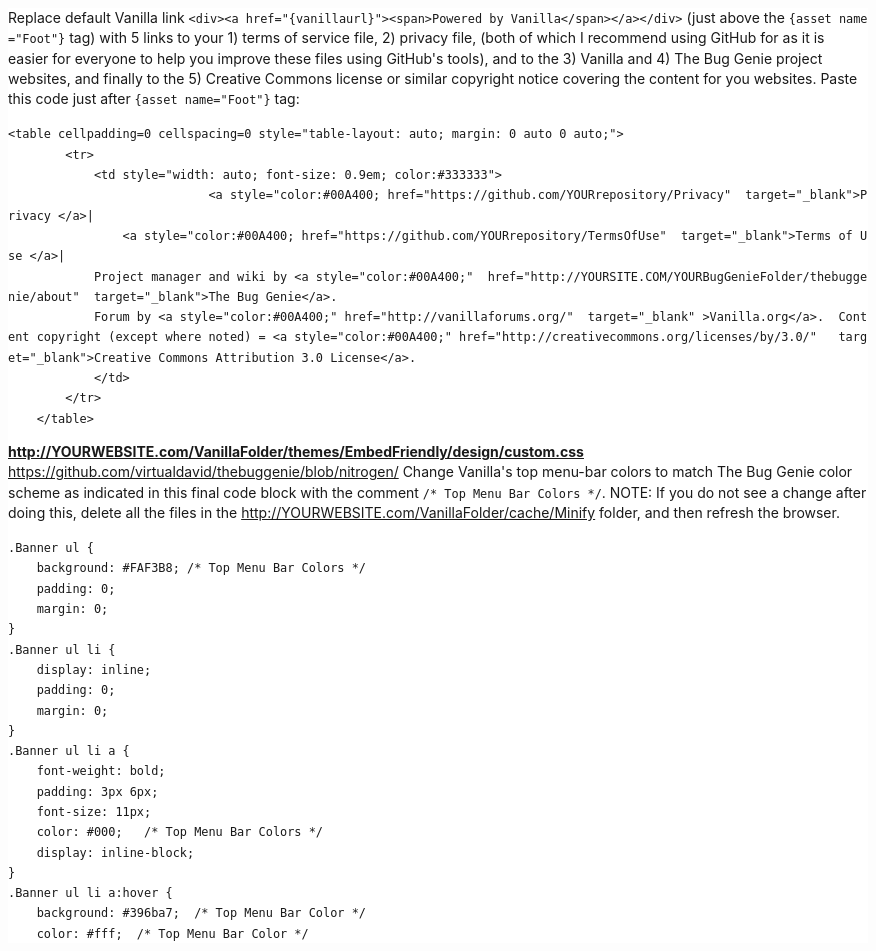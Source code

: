 
Replace default Vanilla link `<div><a href="{vanillaurl}"><span>Powered by Vanilla</span></a></div>` (just above the `{asset name="Foot"}` tag) with 5 links to your 1) terms of service file, 2) privacy file, (both of which I recommend using GitHub for as it is easier for everyone to help you improve these files using GitHub's tools), and to the 3) Vanilla and 4) The Bug Genie project websites, and finally to the 5) Creative Commons license or similar copyright notice covering the content for you websites.  Paste this code just after `{asset name="Foot"}` tag: 
```
<table cellpadding=0 cellspacing=0 style="table-layout: auto; margin: 0 auto 0 auto;">
		<tr>
			<td style="width: auto; font-size: 0.9em; color:#333333">
							<a style="color:#00A400; href="https://github.com/YOURrepository/Privacy"  target="_blank">Privacy </a>|	
				<a style="color:#00A400; href="https://github.com/YOURrepository/TermsOfUse"  target="_blank">Terms of Use </a>|	
			Project manager and wiki by <a style="color:#00A400;"  href="http://YOURSITE.COM/YOURBugGenieFolder/thebuggenie/about"  target="_blank">The Bug Genie</a>.
			Forum by <a style="color:#00A400;" href="http://vanillaforums.org/"  target="_blank" >Vanilla.org</a>. 	Content copyright (except where noted) = <a style="color:#00A400;" href="http://creativecommons.org/licenses/by/3.0/"   target="_blank">Creative Commons Attribution 3.0 License</a>.
			</td>
		</tr>
	</table>
```


**http://YOURWEBSITE.com/VanillaFolder/themes/EmbedFriendly/design/custom.css** 
https://github.com/virtualdavid/thebuggenie/blob/nitrogen/
Change Vanilla's top menu-bar colors to match The Bug Genie color scheme as indicated in this final code block with the comment `/* Top Menu Bar Colors */`.  NOTE: If you do not see a change after doing this, delete all the files in the http://YOURWEBSITE.com/VanillaFolder/cache/Minify folder, and then refresh the browser. 
``` 
.Banner ul {
	background: #FAF3B8; /* Top Menu Bar Colors */
	padding: 0;
	margin: 0;
}
.Banner ul li {
	display: inline;
	padding: 0;
	margin: 0;
}
.Banner ul li a {
	font-weight: bold;
	padding: 3px 6px;
	font-size: 11px;
	color: #000;   /* Top Menu Bar Colors */
	display: inline-block;
}
.Banner ul li a:hover {
	background: #396ba7;  /* Top Menu Bar Color */
	color: #fff;  /* Top Menu Bar Color */
```
